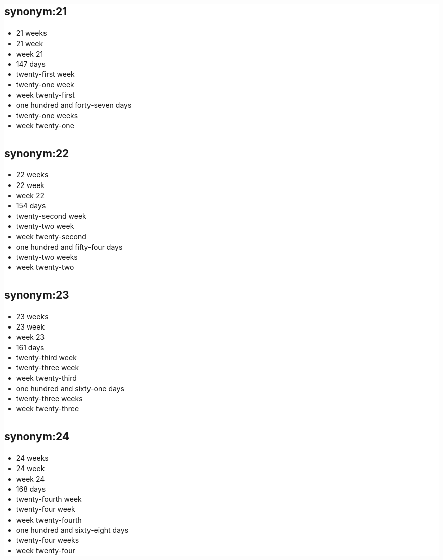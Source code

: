 ## synonym:21
- 21 weeks
- 21 week
- week 21
- 147 days
- twenty-first week
- twenty-one week
- week twenty-first
- one hundred and forty-seven days
- twenty-one weeks
- week twenty-one

## synonym:22
- 22 weeks
- 22 week
- week 22
- 154 days
- twenty-second week
- twenty-two week
- week twenty-second
- one hundred and fifty-four days
- twenty-two weeks
- week twenty-two

## synonym:23
- 23 weeks
- 23 week
- week 23
- 161 days
- twenty-third week
- twenty-three week
- week twenty-third
- one hundred and sixty-one days
- twenty-three weeks
- week twenty-three

## synonym:24
- 24 weeks
- 24 week
- week 24
- 168 days
- twenty-fourth week
- twenty-four week
- week twenty-fourth
- one hundred and sixty-eight days
- twenty-four weeks
- week twenty-four
